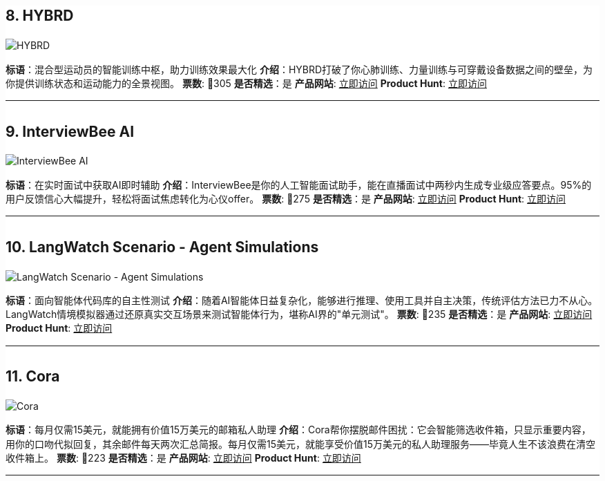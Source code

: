 
## 8. HYBRD
![HYBRD]()

**标语**：混合型运动员的智能训练中枢，助力训练效果最大化
**介绍**：HYBRD打破了你心肺训练、力量训练与可穿戴设备数据之间的壁垒，为你提供训练状态和运动能力的全景视图。
**票数**: 🔺305
**是否精选**：是
**产品网站**:  <a href='https://www.producthunt.com/r/E5IWVWUSE5XLFI?utm_source=www.chuhaix.com' target='_blank' rel='nofollow'>立即访问</a>
**Product Hunt**:  <a href='https://www.producthunt.com/posts/hybrd?utm_source=www.chuhaix.com' target='_blank' rel='nofollow'>立即访问</a>

---

## 9. InterviewBee AI
![InterviewBee AI]()

**标语**：在实时面试中获取AI即时辅助
**介绍**：InterviewBee是你的人工智能面试助手，能在直播面试中两秒内生成专业级应答要点。95%的用户反馈信心大幅提升，轻松将面试焦虑转化为心仪offer。
**票数**: 🔺275
**是否精选**：是
**产品网站**:  <a href='https://www.producthunt.com/r/K4Q34IF7WZOUGR?utm_source=www.chuhaix.com' target='_blank' rel='nofollow'>立即访问</a>
**Product Hunt**:  <a href='https://www.producthunt.com/posts/interviewbee-ai?utm_source=www.chuhaix.com' target='_blank' rel='nofollow'>立即访问</a>

---

## 10. LangWatch Scenario - Agent Simulations
![LangWatch Scenario - Agent Simulations]()

**标语**：面向智能体代码库的自主性测试
**介绍**：随着AI智能体日益复杂化，能够进行推理、使用工具并自主决策，传统评估方法已力不从心。LangWatch情境模拟器通过还原真实交互场景来测试智能体行为，堪称AI界的"单元测试"。
**票数**: 🔺235
**是否精选**：是
**产品网站**:  <a href='https://www.producthunt.com/r/ALO6X2OIFBFF6N?utm_source=www.chuhaix.com' target='_blank' rel='nofollow'>立即访问</a>
**Product Hunt**:  <a href='https://www.producthunt.com/posts/langwatch-scenario-agent-simulations?utm_source=www.chuhaix.com' target='_blank' rel='nofollow'>立即访问</a>

---

## 11. Cora
![Cora]()

**标语**：每月仅需15美元，就能拥有价值15万美元的邮箱私人助理
**介绍**：Cora帮你摆脱邮件困扰：它会智能筛选收件箱，只显示重要内容，用你的口吻代拟回复，其余邮件每天两次汇总简报。每月仅需15美元，就能享受价值15万美元的私人助理服务——毕竟人生不该浪费在清空收件箱上。
**票数**: 🔺223
**是否精选**：是
**产品网站**:  <a href='https://www.producthunt.com/r/NFCBUARG5IMKL6?utm_source=www.chuhaix.com' target='_blank' rel='nofollow'>立即访问</a>
**Product Hunt**:  <a href='https://www.producthunt.com/posts/cora-5?utm_source=www.chuhaix.com' target='_blank' rel='nofollow'>立即访问</a>

---